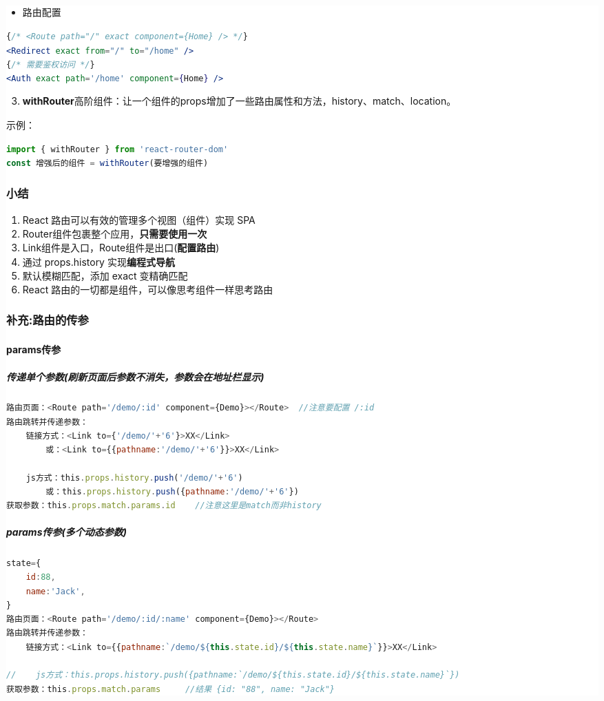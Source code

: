 * 路由配置

```jsx
{/* <Route path="/" exact component={Home} /> */}
<Redirect exact from="/" to="/home" />
{/* 需要鉴权访问 */}
<Auth exact path='/home' component={Home} />
```

3. **withRouter**高阶组件：让一个组件的props增加了一些路由属性和方法，history、match、location。

示例：

```js
import { withRouter } from 'react-router-dom'
const 增强后的组件 = withRouter(要增强的组件)
```



### 小结

1. React 路由可以有效的管理多个视图（组件）实现 SPA 
2. Router组件包裹整个应用，**只需要使用一次** 
3. Link组件是入口，Route组件是出口(**配置路由**) 
4. 通过 props.history 实现**编程式导航** 
5. 默认模糊匹配，添加 exact 变精确匹配 
6. React 路由的一切都是组件，可以像思考组件一样思考路由 

### 补充:路由的传参

#### params传参

##### 传递单个参数(刷新页面后参数不消失，参数会在地址栏显示)

```jsx
路由页面：<Route path='/demo/:id' component={Demo}></Route>  //注意要配置 /:id
路由跳转并传递参数：
    链接方式：<Link to={'/demo/'+'6'}>XX</Link>
        或：<Link to={{pathname:'/demo/'+'6'}}>XX</Link>

    js方式：this.props.history.push('/demo/'+'6')  
        或：this.props.history.push({pathname:'/demo/'+'6'})
获取参数：this.props.match.params.id    //注意这里是match而非history
```

##### params传参(多个动态参数)

```jsx
state={
    id:88,
    name:'Jack',
}
路由页面：<Route path='/demo/:id/:name' component={Demo}></Route>  
路由跳转并传递参数：
    链接方式：<Link to={{pathname:`/demo/${this.state.id}/${this.state.name}`}}>XX</Link>

//    js方式：this.props.history.push({pathname:`/demo/${this.state.id}/${this.state.name}`})
获取参数：this.props.match.params     //结果 {id: "88", name: "Jack"}
```

